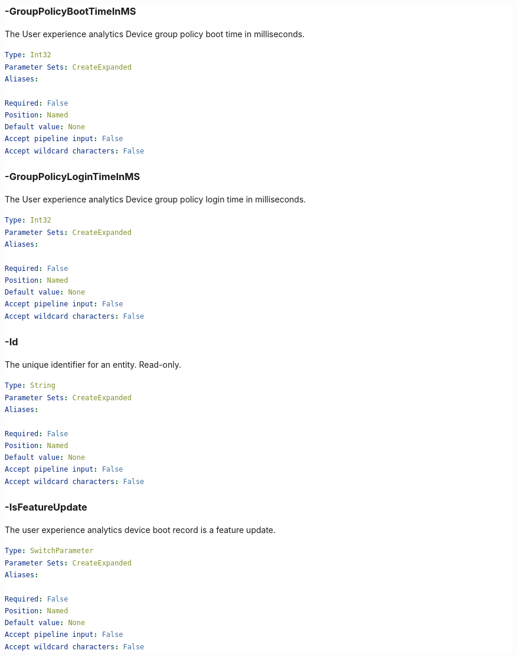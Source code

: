### -GroupPolicyBootTimeInMS
The User experience analytics Device group policy boot time in milliseconds.

```yaml
Type: Int32
Parameter Sets: CreateExpanded
Aliases:

Required: False
Position: Named
Default value: None
Accept pipeline input: False
Accept wildcard characters: False
```

### -GroupPolicyLoginTimeInMS
The User experience analytics Device group policy login time in milliseconds.

```yaml
Type: Int32
Parameter Sets: CreateExpanded
Aliases:

Required: False
Position: Named
Default value: None
Accept pipeline input: False
Accept wildcard characters: False
```

### -Id
The unique identifier for an entity.
Read-only.

```yaml
Type: String
Parameter Sets: CreateExpanded
Aliases:

Required: False
Position: Named
Default value: None
Accept pipeline input: False
Accept wildcard characters: False
```

### -IsFeatureUpdate
The user experience analytics device boot record is a feature update.

```yaml
Type: SwitchParameter
Parameter Sets: CreateExpanded
Aliases:

Required: False
Position: Named
Default value: None
Accept pipeline input: False
Accept wildcard characters: False
```
